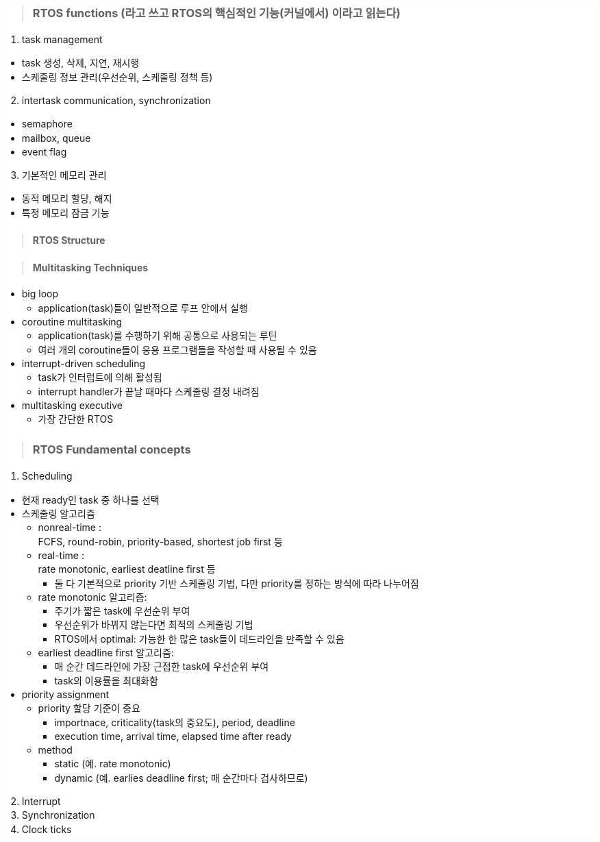 > ### RTOS functions (라고 쓰고 RTOS의 핵심적인 기능(커널에서) 이라고 읽는다)
1. task management
  * task 생성, 삭제, 지연, 재시행
  * 스케줄링 정보 관리(우선순위, 스케줄링 정책 등)
2. intertask communication, synchronization
  * semaphore
  * mailbox, queue
  * event flag
3. 기본적인 메모리 관리
  * 동적 메모리 할당, 해지
  * 특정 메모리 잠금 기능
  

> #### RTOS Structure


> #### Multitasking Techniques
* big loop
  * application(task)들이 일반적으로 루프 안에서 실행
* coroutine multitasking
  * application(task)를 수행하기 위해 공통으로 사용되는 루틴
  * 여러 개의 coroutine들이 응용 프로그램들을 작성할 때 사용될 수 있음
* interrupt-driven scheduling
  * task가 인터럽트에 의해 활성됨
  * interrupt handler가 끝날 때마다 스케줄링 결정 내려짐
* multitasking executive
  * 가장 간단한 RTOS

> ### RTOS Fundamental concepts
1. Scheduling
  * 현재 ready인 task 중 하나를 선택
  * 스케줄링 알고리즘
    * nonreal-time : <br>
    FCFS, round-robin, priority-based, shortest job first 등
    * real-time : <br>
    rate monotonic, earliest deatline first 등
      * 둘 다 기본적으로 priority 기반 스케줄링 기법, 다만 priority를 정하는 방식에 따라 나누어짐
    * rate monotonic 알고리즘:
      * 주기가 짧은 task에 우선순위 부여
      * 우선순위가 바뀌지 않는다면 최적의 스케줄링 기법
      * RTOS에서 optimal: 가능한 한 많은 task들이 데드라인을 만족할 수 있음
    * earliest deadline first 알고리즘:
      * 매 순간 데드라인에 가장 근접한 task에 우선순위 부여
      * task의 이용률을 최대화함
  * priority assignment
    * priority 할당 기준이 중요
      * importnace, criticality(task의 중요도), period, deadline
      * execution time, arrival time, elapsed time after ready
    * method
      * static (예. rate monotonic)
      * dynamic (예. earlies deadline first; 매 순간마다 검사하므로)

2. Interrupt
3. Synchronization
4. Clock ticks
